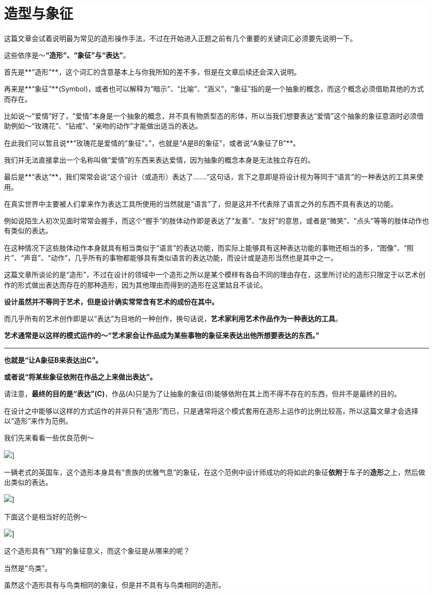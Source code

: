 # 造型与象征

这篇文章会试着说明最为常见的造形操作手法，不过在开始进入正题之前有几个重要的关键词汇必须要先说明一下。

这些依序是～**“造形”、“象征”与“表达”**。

首先是**“造形”**，这个词汇的含意基本上与你我所知的差不多，但是在文章后续还会深入说明。

再来是**“象征”**(Symbol)，或者也可以解释为“暗示”、“比喻”、“涵义”，“象征”指的是一个抽象的概念，而这个概念必须借助其他的方式而存在。

比如说～“爱情”好了，“爱情”本身是一个抽象的概念，并不具有物质型态的形体，所以当我们想要表达“爱情”这个抽象的象征意涵时必须借助例如～“玫瑰花”、“钻戒”、“亲吻的动作”才能做出适当的表达。

在此我们可以暂且说**“玫瑰花是爱情的"象征"。”，也就是“A是B的象征”，或者说“A象征了B”**。

我们并无法直接拿出一个名称叫做“爱情”的东西来表达爱情，因为抽象的概念本身是无法独立存在的。

最后是**“表达”**，我们常常会说“这个设计（或造形）表达了.......”这句话，言下之意即是将设计视为等同于“语言”的一种表达的工具来使用。

在真实世界中主要被人们拿来作为表达工具所使用的当然就是“语言”了，但是这并不代表除了语言之外的东西不具有表达的功能。

例如说陌生人初次见面时常常会握手，而这个“握手”的肢体动作即是表达了“友善”、“友好”的意思，或者是“微笑”、“点头”等等的肢体动作也有类似的表达。

在这种情况下这些肢体动作本身就具有相当类似于“语言”的表达功能，而实际上能够具有这种表达功能的事物还相当的多，“图像”、“照片”、“声音”、“动作”，几乎所有的事物都能够具有类似语言的表达功能，而设计或是造形当然也是其中之一。

这篇文章所谈论的是“造形”，不过在设计的领域中一个造形之所以是某个模样有各自不同的理由存在，这里所讨论的造形只限定于以艺术创作的形式做出表达而存在的那种造形，因为其他理由而得到的造形在这里姑且不谈论。

**设计虽然并不等同于艺术，但是设计确实常常含有艺术的成份在其中。**

而几乎所有的艺术创作即是以“表达”为目地的一种创作，换句话说，**艺术家利用艺术作品作为一种表达的工具**。

**艺术通常是以这样的模式运作的～“艺术家会让作品成为某些事物的象征来表达出他所想要表达的东西。”**

****

**也就是“让A象征B来表达出C”。**

**或者说“将某些象征依附在作品之上来做出表达”。**

请注意，**最终的目的是“表达”(C)**，作品(A)只是为了让抽象的象征(B)能够依附在其上而不得不存在的东西，但并不是最终的目的。

在设计之中能够以这样的方式运作的并非只有“造形”而已，只是通常将这个模式套用在造形上运作的比例比较高，所以这篇文章才会选择以“造形”来作为范例。

我们先来看看一些优良范例～

![](http://s15.sinaimg.cn/middle/798bec05gae8cc846c32e&690)]

一辆老式的英国车，这个造形本身具有“贵族的优雅气息”的象征，在这个范例中设计师成功的将如此的象征**依附**于车子的**造形**之上，然后做出类似的表达。

![](http://s12.sinaimg.cn/middle/798bec05gae8cc9e8f75b&690)]

下面这个是相当好的范例～

![](http://s5.sinaimg.cn/middle/798bec05gae8ccb8dc724&690)]

这个造形具有“飞翔”的象征意义，而这个象征是从哪来的呢？

当然是“鸟类”。

虽然这个造形具有与鸟类相同的象征，但是并不具有与鸟类相同的造形。
